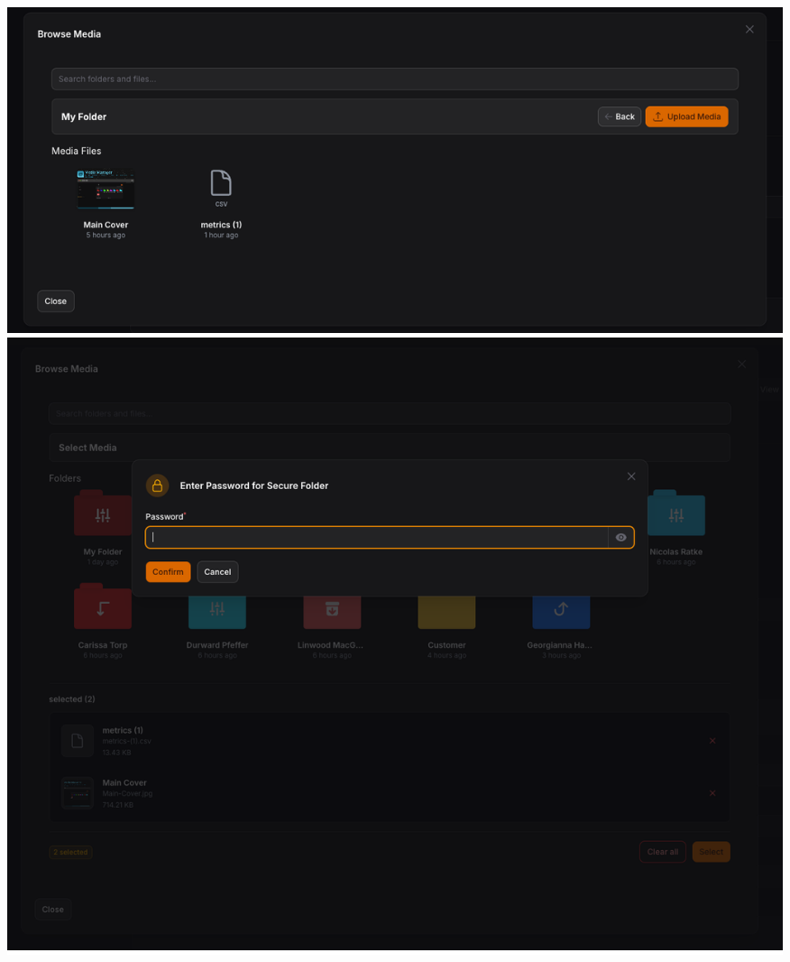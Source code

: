 ![Media Picker Folders](https://raw.githubusercontent.com/tomatophp/filament-media-manager/master/arts/media-picker-folder.png)
![Media Picker Password Folders](https://raw.githubusercontent.com/tomatophp/filament-media-manager/master/arts/media-picker-password.png)
